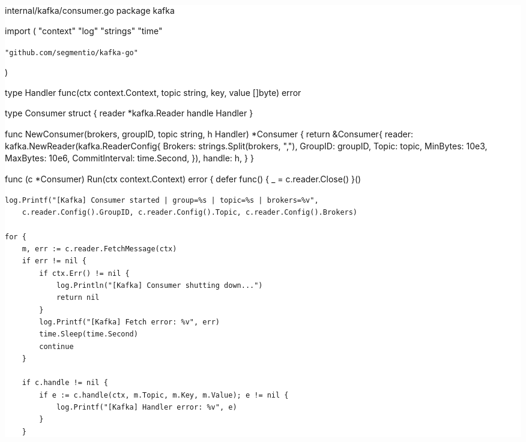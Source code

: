 internal/kafka/consumer.go
package kafka

import (
	"context"
	"log"
	"strings"
	"time"

	"github.com/segmentio/kafka-go"
)

type Handler func(ctx context.Context, topic string, key, value []byte) error

type Consumer struct {
	reader *kafka.Reader
	handle Handler
}

func NewConsumer(brokers, groupID, topic string, h Handler) *Consumer {
	return &Consumer{
		reader: kafka.NewReader(kafka.ReaderConfig{
			Brokers:        strings.Split(brokers, ","),
			GroupID:        groupID,
			Topic:          topic,
			MinBytes:       10e3,
			MaxBytes:       10e6,
			CommitInterval: time.Second,
		}),
		handle: h,
	}
}

func (c *Consumer) Run(ctx context.Context) error {
	defer func() {
		_ = c.reader.Close()
	}()

	log.Printf("[Kafka] Consumer started | group=%s | topic=%s | brokers=%v",
		c.reader.Config().GroupID, c.reader.Config().Topic, c.reader.Config().Brokers)

	for {
		m, err := c.reader.FetchMessage(ctx)
		if err != nil {
			if ctx.Err() != nil {
				log.Println("[Kafka] Consumer shutting down...")
				return nil
			}
			log.Printf("[Kafka] Fetch error: %v", err)
			time.Sleep(time.Second)
			continue
		}

		if c.handle != nil {
			if e := c.handle(ctx, m.Topic, m.Key, m.Value); e != nil {
				log.Printf("[Kafka] Handler error: %v", e)
			}
		}
